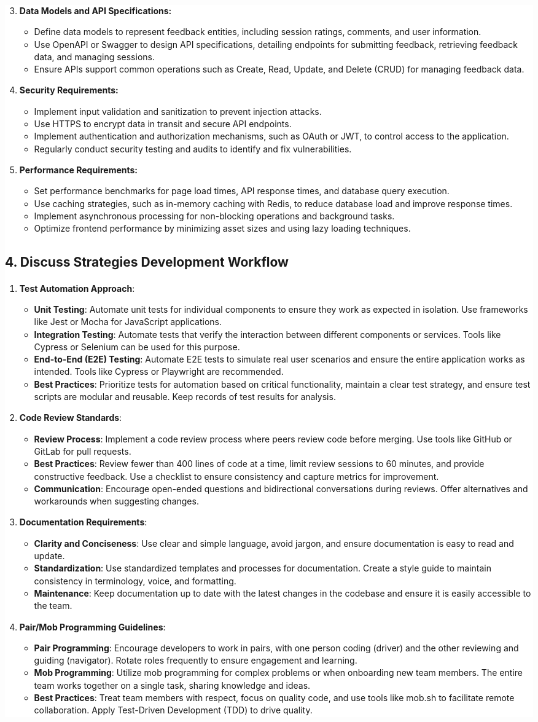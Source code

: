 3. **Data Models and API Specifications:**
   - Define data models to represent feedback entities, including session ratings, comments, and user information.
   - Use OpenAPI or Swagger to design API specifications, detailing endpoints for submitting feedback, retrieving feedback data, and managing sessions.
   - Ensure APIs support common operations such as Create, Read, Update, and Delete (CRUD) for managing feedback data.

4. **Security Requirements:**
   - Implement input validation and sanitization to prevent injection attacks.
   - Use HTTPS to encrypt data in transit and secure API endpoints.
   - Implement authentication and authorization mechanisms, such as OAuth or JWT, to control access to the application.
   - Regularly conduct security testing and audits to identify and fix vulnerabilities.

5. **Performance Requirements:**
   - Set performance benchmarks for page load times, API response times, and database query execution.
   - Use caching strategies, such as in-memory caching with Redis, to reduce database load and improve response times.
   - Implement asynchronous processing for non-blocking operations and background tasks.
   - Optimize frontend performance by minimizing asset sizes and using lazy loading techniques.

## 4. Discuss Strategies Development Workflow

1. **Test Automation Approach**:
   - **Unit Testing**: Automate unit tests for individual components to ensure they work as expected in isolation. Use frameworks like Jest or Mocha for JavaScript applications.
   - **Integration Testing**: Automate tests that verify the interaction between different components or services. Tools like Cypress or Selenium can be used for this purpose.
   - **End-to-End (E2E) Testing**: Automate E2E tests to simulate real user scenarios and ensure the entire application works as intended. Tools like Cypress or Playwright are recommended.
   - **Best Practices**: Prioritize tests for automation based on critical functionality, maintain a clear test strategy, and ensure test scripts are modular and reusable. Keep records of test results for analysis.

2. **Code Review Standards**:
   - **Review Process**: Implement a code review process where peers review code before merging. Use tools like GitHub or GitLab for pull requests.
   - **Best Practices**: Review fewer than 400 lines of code at a time, limit review sessions to 60 minutes, and provide constructive feedback. Use a checklist to ensure consistency and capture metrics for improvement.
   - **Communication**: Encourage open-ended questions and bidirectional conversations during reviews. Offer alternatives and workarounds when suggesting changes.

3. **Documentation Requirements**:
   - **Clarity and Conciseness**: Use clear and simple language, avoid jargon, and ensure documentation is easy to read and update.
   - **Standardization**: Use standardized templates and processes for documentation. Create a style guide to maintain consistency in terminology, voice, and formatting.
   - **Maintenance**: Keep documentation up to date with the latest changes in the codebase and ensure it is easily accessible to the team.

4. **Pair/Mob Programming Guidelines**:
   - **Pair Programming**: Encourage developers to work in pairs, with one person coding (driver) and the other reviewing and guiding (navigator). Rotate roles frequently to ensure engagement and learning.
   - **Mob Programming**: Utilize mob programming for complex problems or when onboarding new team members. The entire team works together on a single task, sharing knowledge and ideas.
   - **Best Practices**: Treat team members with respect, focus on quality code, and use tools like mob.sh to facilitate remote collaboration. Apply Test-Driven Development (TDD) to drive quality.
